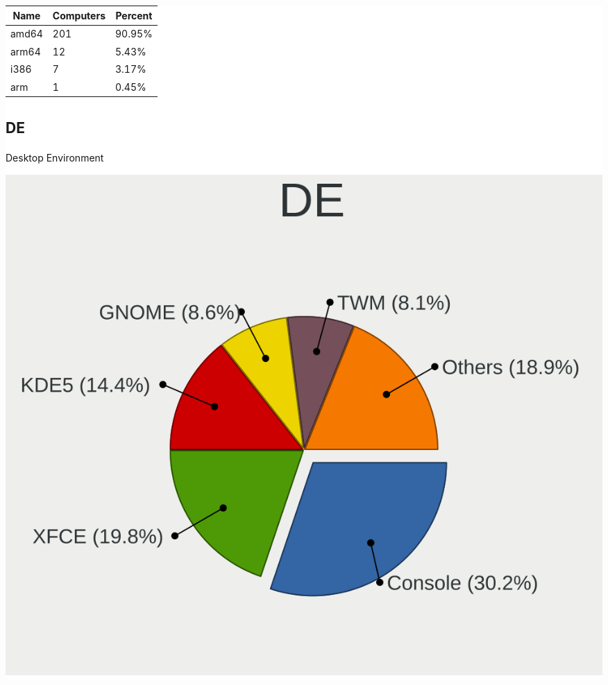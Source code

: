 
| Name  | Computers | Percent |
|-------|-----------|---------|
| amd64 | 201       | 90.95%  |
| arm64 | 12        | 5.43%   |
| i386  | 7         | 3.17%   |
| arm   | 1         | 0.45%   |

DE
--

Desktop Environment

![DE](./images/pie_chart_bsd/os_de.svg)
